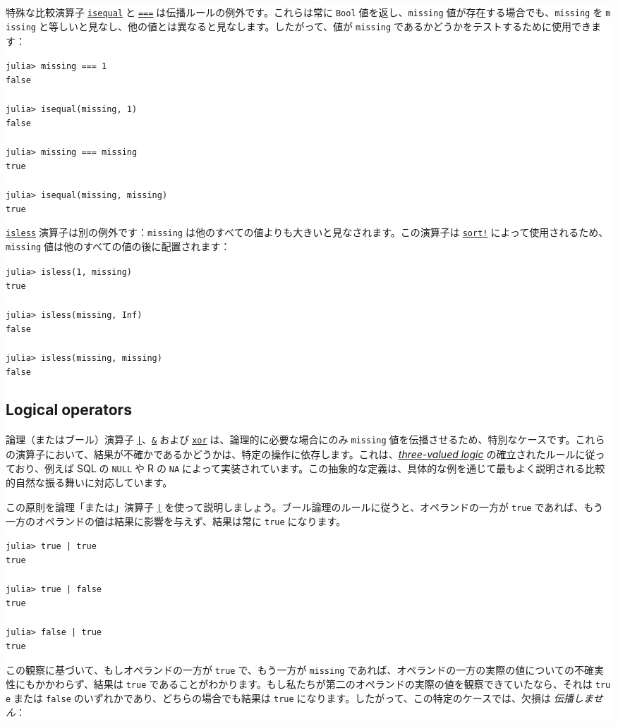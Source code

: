 特殊な比較演算子 [`isequal`](@ref) と [`===`](@ref) は伝播ルールの例外です。これらは常に `Bool` 値を返し、`missing` 値が存在する場合でも、`missing` を `missing` と等しいと見なし、他の値とは異なると見なします。したがって、値が `missing` であるかどうかをテストするために使用できます：

```jldoctest
julia> missing === 1
false

julia> isequal(missing, 1)
false

julia> missing === missing
true

julia> isequal(missing, missing)
true
```

[`isless`](@ref) 演算子は別の例外です：`missing` は他のすべての値よりも大きいと見なされます。この演算子は [`sort!`](@ref) によって使用されるため、`missing` 値は他のすべての値の後に配置されます：

```jldoctest
julia> isless(1, missing)
true

julia> isless(missing, Inf)
false

julia> isless(missing, missing)
false
```

## Logical operators

論理（またはブール）演算子 [`|`](@ref)、[`&`](@ref) および [`xor`](@ref) は、論理的に必要な場合にのみ `missing` 値を伝播させるため、特別なケースです。これらの演算子において、結果が不確かであるかどうかは、特定の操作に依存します。これは、[*three-valued logic*](https://en.wikipedia.org/wiki/Three-valued_logic) の確立されたルールに従っており、例えば SQL の `NULL` や R の `NA` によって実装されています。この抽象的な定義は、具体的な例を通じて最もよく説明される比較的自然な振る舞いに対応しています。

この原則を論理「または」演算子 [`|`](@ref) を使って説明しましょう。ブール論理のルールに従うと、オペランドの一方が `true` であれば、もう一方のオペランドの値は結果に影響を与えず、結果は常に `true` になります。

```jldoctest
julia> true | true
true

julia> true | false
true

julia> false | true
true
```

この観察に基づいて、もしオペランドの一方が `true` で、もう一方が `missing` であれば、オペランドの一方の実際の値についての不確実性にもかかわらず、結果は `true` であることがわかります。もし私たちが第二のオペランドの実際の値を観察できていたなら、それは `true` または `false` のいずれかであり、どちらの場合でも結果は `true` になります。したがって、この特定のケースでは、欠損は *伝播しません*：
